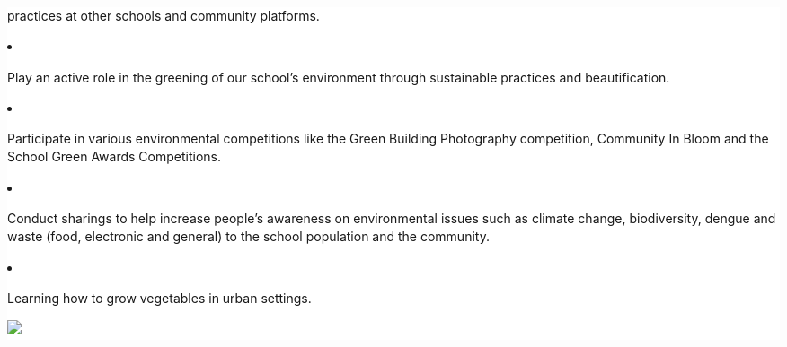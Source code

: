 practices at other schools and community platforms.</p>
</li>
<li>
<p>Play an active role in the greening of our school’s environment through
sustainable practices and beautification.</p>
</li>
<li>
<p>Participate in various environmental competitions like the Green Building
Photography competition, Community In Bloom and the School Green Awards
Competitions.</p>
</li>
<li>
<p>Conduct sharings to help increase people’s awareness on environmental
issues such as climate change, biodiversity, dengue and waste (food, electronic
and general) to the school population and the community.</p>
</li>
<li>
<p>Learning how to grow vegetables in urban settings.</p>
</li>
</ul>
<div class="isomer-image-wrapper">
<img style="width:75%" height="auto" width="100%" src="/images/environmental.jpg">
</div>
<p></p>